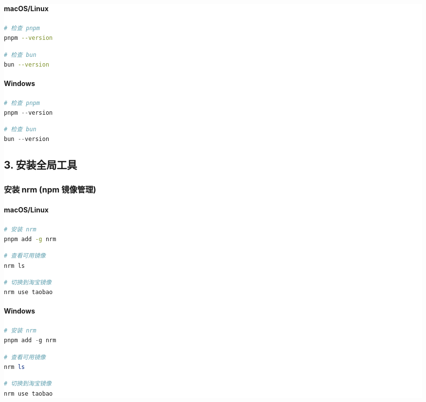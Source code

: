 #### macOS/Linux
```bash
# 检查 pnpm
pnpm --version
```

```bash
# 检查 bun
bun --version
```

#### Windows
```powershell
# 检查 pnpm
pnpm --version
```

```powershell
# 检查 bun
bun --version
```

## 3. 安装全局工具

### 安装 nrm (npm 镜像管理)

#### macOS/Linux
```bash
# 安装 nrm
pnpm add -g nrm
```

```bash
# 查看可用镜像
nrm ls
```

```bash
# 切换到淘宝镜像
nrm use taobao
```

#### Windows
```powershell
# 安装 nrm
pnpm add -g nrm
```

```powershell
# 查看可用镜像
nrm ls
```

```powershell
# 切换到淘宝镜像
nrm use taobao
```
